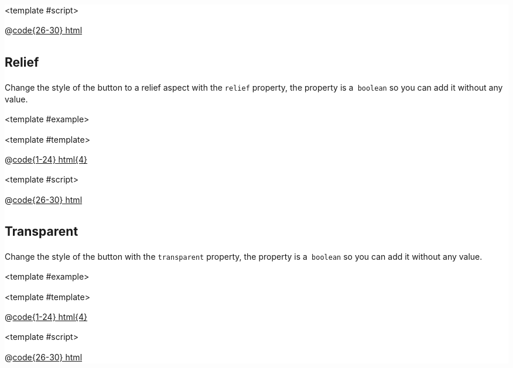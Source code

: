 </template>

<template #script>

@[code{26-30} html](../.vuepress/components/button/gradient.vue)

</template>

</card>

<card codesandbox="https://codesandbox.io/embed/vuesax-button-relief-7dfh7?fontsize=14&hidenavigation=1&theme=dark">

## Relief

Change the style of the button to a relief aspect with the `relief` property, the property is a` boolean` so you can add it without any value.

<template #example>
<button-relief />
</template>

<template #template>

@[code{1-24} html{4}](../.vuepress/components/button/relief.vue)

</template>

<template #script>

@[code{26-30} html](../.vuepress/components/button/relief.vue)

</template>

</card>

<card codesandbox="https://codesandbox.io/embed/vuesax-button-transparent-4t6d6?fontsize=14&hidenavigation=1&theme=dark">

## Transparent

Change the style of the button with the `transparent` property, the property is a` boolean` so you can add it without any value.

<template #example>
<button-transparent />
</template>

<template #template>

@[code{1-24} html{4}](../.vuepress/components/button/transparent.vue)

</template>

<template #script>

@[code{26-30} html](../.vuepress/components/button/transparent.vue)

</template>

</card>
